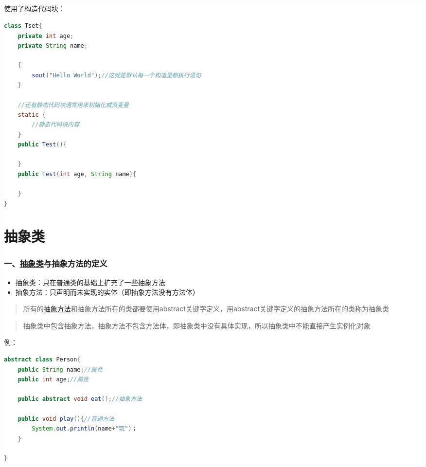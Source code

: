 使用了构造代码块：

```java
class Tset{
    private int age;
    private String name;
    
    {
        sout("Hello World");//这就是默认每一个构造里都执行语句
    }
    
    //还有静态代码块通常用来初始化成员变量
    static {
        //静态代码块内容
    }
    public Test(){
        
    }
    public Test(int age, String name){
       
    }
}
```

# 抽象类

### 一、[抽象类](https://so.csdn.net/so/search?q=抽象类&spm=1001.2101.3001.7020)与抽象方法的定义

- 抽象类：只在普通类的基础上扩充了一些抽象方法
- 抽象方法：只声明而未实现的实体（即抽象方法没有方法体）



> 所有的[抽象方法](https://so.csdn.net/so/search?q=抽象方法&spm=1001.2101.3001.7020)和抽象方法所在的类都要使用abstract关键字定义，用abstract关键字定义的抽象方法所在的类称为抽象类

> 抽象类中包含抽象方法，抽象方法不包含方法体，即抽象类中没有具体实现，所以抽象类中不能直接产生实例化对象

例：

```java
abstract class Person{
	public String name;//属性
	public int age;//属性
			
	public abstract void eat();//抽象方法
			
	public void play(){//普通方法
		System.out.println(name+"玩")；
	}
			
}
```
